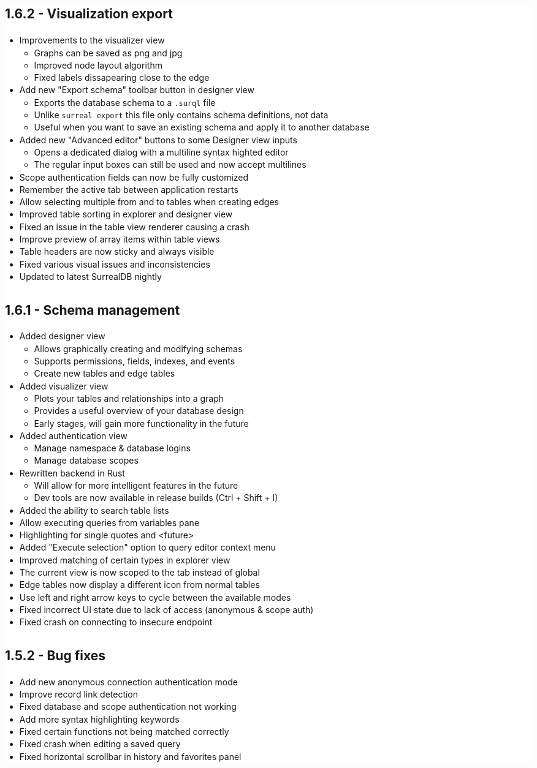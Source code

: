 ## 1.6.2 - Visualization export
- Improvements to the visualizer view
	- Graphs can be saved as png and jpg
	- Improved node layout algorithm
	- Fixed labels dissapearing close to the edge
- Add new "Export schema" toolbar button in designer view
	- Exports the database schema to a `.surql` file
	- Unlike `surreal export` this file only contains schema definitions, not data
	- Useful when you want to save an existing schema and apply it to another database
- Added new "Advanced editor" buttons to some Designer view inputs
	- Opens a dedicated dialog with a multiline syntax highted editor
	- The regular input boxes can still be used and now accept multilines
- Scope authentication fields can now be fully customized
- Remember the active tab between application restarts
- Allow selecting multiple from and to tables when creating edges
- Improved table sorting in explorer and designer view
- Fixed an issue in the table view renderer causing a crash
- Improve preview of array items within table views
- Table headers are now sticky and always visible
- Fixed various visual issues and inconsistencies
- Updated to latest SurrealDB nightly

## 1.6.1 - Schema management
- Added designer view
	- Allows graphically creating and modifying schemas
	- Supports permissions, fields, indexes, and events
	- Create new tables and edge tables
- Added visualizer view
	- Plots your tables and relationships into a graph
	- Provides a useful overview of your database design
	- Early stages, will gain more functionality in the future
- Added authentication view
	- Manage namespace & database logins
	- Manage database scopes
- Rewritten backend in Rust
	- Will allow for more intelligent features in the future
	- Dev tools are now available in release builds (Ctrl + Shift + I)
- Added the ability to search table lists
- Allow executing queries from variables pane
- Highlighting for single quotes and &lt;future&gt;
- Added "Execute selection" option to query editor context menu
- Improved matching of certain types in explorer view
- The current view is now scoped to the tab instead of global
- Edge tables now display a different icon from normal tables
- Use left and right arrow keys to cycle between the available modes
- Fixed incorrect UI state due to lack of access (anonymous & scope auth)
- Fixed crash on connecting to insecure endpoint

## 1.5.2 - Bug fixes
- Add new anonymous connection authentication mode
- Improve record link detection
- Fixed database and scope authentication not working
- Add more syntax highlighting keywords
- Fixed certain functions not being matched correctly
- Fixed crash when editing a saved query
- Fixed horizontal scrollbar in history and favorites panel
